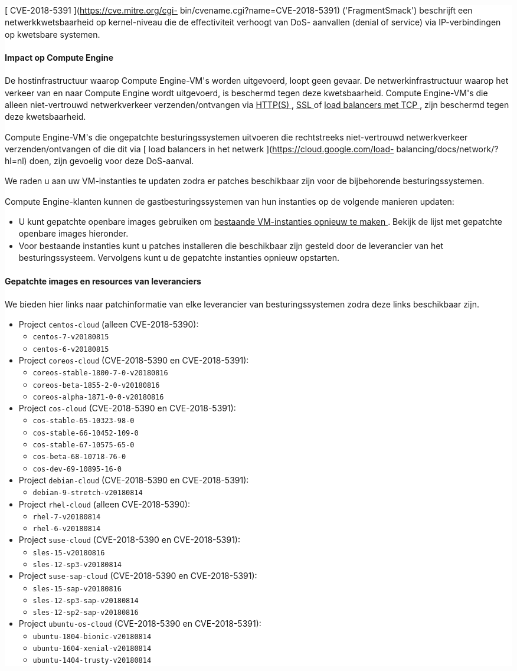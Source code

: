 [ CVE-2018-5391 ](https://cve.mitre.org/cgi-
bin/cvename.cgi?name=CVE-2018-5391) ('FragmentSmack') beschrijft een
netwerkkwetsbaarheid op kernel-niveau die de effectiviteit verhoogt van DoS-
aanvallen (denial of service) via IP-verbindingen op kwetsbare systemen.

####  Impact op Compute Engine

De hostinfrastructuur waarop Compute Engine-VM's worden uitgevoerd, loopt geen
gevaar. De netwerkinfrastructuur waarop het verkeer van en naar Compute Engine
wordt uitgevoerd, is beschermd tegen deze kwetsbaarheid. Compute Engine-VM's
die alleen niet-vertrouwd netwerkverkeer verzenden/ontvangen via [ HTTP(S)
](https://cloud.google.com/load-balancing/docs/https/?hl=nl) , [ SSL
](https://cloud.google.com/load-balancing/docs/ssl/?hl=nl) of [ load balancers
met TCP ](https://cloud.google.com/load-balancing/docs/tcp/?hl=nl) , zijn
beschermd tegen deze kwetsbaarheid.

Compute Engine-VM's die ongepatchte besturingssystemen uitvoeren die
rechtstreeks niet-vertrouwd netwerkverkeer verzenden/ontvangen of die dit via
[ load balancers in het netwerk ](https://cloud.google.com/load-
balancing/docs/network/?hl=nl) doen, zijn gevoelig voor deze DoS-aanval.

We raden u aan uw VM-instanties te updaten zodra er patches beschikbaar zijn
voor de bijbehorende besturingssystemen.

Compute Engine-klanten kunnen de gastbesturingssystemen van hun instanties op
de volgende manieren updaten:

  * U kunt gepatchte openbare images gebruiken om [ bestaande VM-instanties opnieuw te maken ](https://cloud.google.com/compute/docs/instances/create-start-instance?hl=nl#publicimage) . Bekijk de lijst met gepatchte openbare images hieronder. 
  * Voor bestaande instanties kunt u patches installeren die beschikbaar zijn gesteld door de leverancier van het besturingssysteem. Vervolgens kunt u de gepatchte instanties opnieuw opstarten. 

####  Gepatchte images en resources van leveranciers

We bieden hier links naar patchinformatie van elke leverancier van
besturingssystemen zodra deze links beschikbaar zijn.

  * Project ` centos-cloud ` (alleen CVE-2018-5390): 
    * ` centos-7-v20180815 `
    * ` centos-6-v20180815 `
  * Project ` coreos-cloud ` (CVE-2018-5390 en CVE-2018-5391): 
    * ` coreos-stable-1800-7-0-v20180816 `
    * ` coreos-beta-1855-2-0-v20180816 `
    * ` coreos-alpha-1871-0-0-v20180816 `
  * Project ` cos-cloud ` (CVE-2018-5390 en CVE-2018-5391): 
    * ` cos-stable-65-10323-98-0 `
    * ` cos-stable-66-10452-109-0 `
    * ` cos-stable-67-10575-65-0 `
    * ` cos-beta-68-10718-76-0 `
    * ` cos-dev-69-10895-16-0 `
  * Project ` debian-cloud ` (CVE-2018-5390 en CVE-2018-5391): 
    * ` debian-9-stretch-v20180814 `
  * Project ` rhel-cloud ` (alleen CVE-2018-5390): 
    * ` rhel-7-v20180814 `
    * ` rhel-6-v20180814 `
  * Project ` suse-cloud ` (CVE-2018-5390 en CVE-2018-5391): 
    * ` sles-15-v20180816 `
    * ` sles-12-sp3-v20180814 `
  * Project ` suse-sap-cloud ` (CVE-2018-5390 en CVE-2018-5391): 
    * ` sles-15-sap-v20180816 `
    * ` sles-12-sp3-sap-v20180814 `
    * ` sles-12-sp2-sap-v20180816 `
  * Project ` ubuntu-os-cloud ` (CVE-2018-5390 en CVE-2018-5391): 
    * ` ubuntu-1804-bionic-v20180814 `
    * ` ubuntu-1604-xenial-v20180814 `
    * ` ubuntu-1404-trusty-v20180814 `